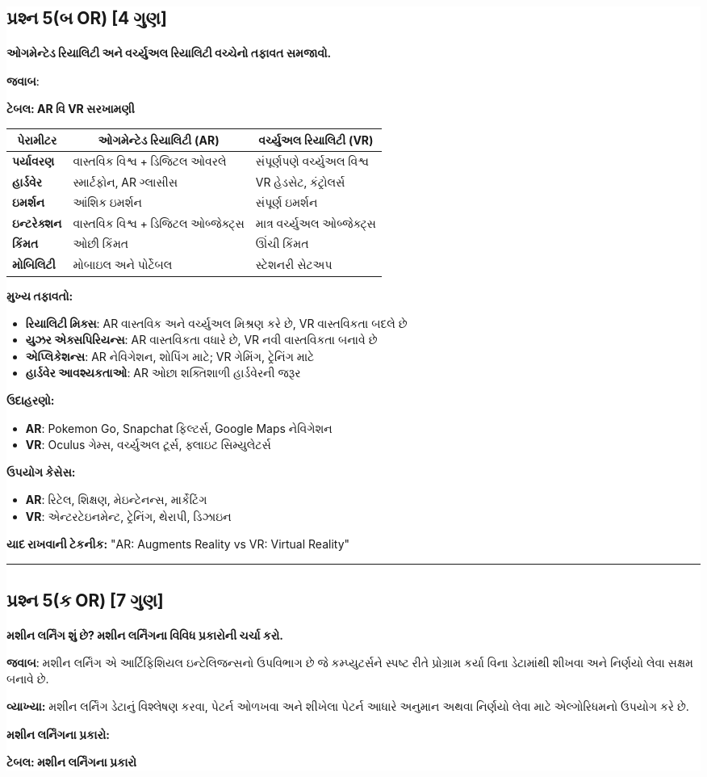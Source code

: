 ## પ્રશ્ન 5(બ OR) [4 ગુણ]

**ઓગમેન્ટેડ રિયાલિટી અને વર્ચ્યુઅલ રિયાલિટી વચ્ચેનો તફાવત સમજાવો.**

**જવાબ**:

**ટેબલ: AR વિ VR સરખામણી**

| પેરામીટર | ઓગમેન્ટેડ રિયાલિટી (AR) | વર્ચ્યુઅલ રિયાલિટી (VR) |
|-----------|------------------------|----------------------|
| **પર્યાવરણ** | વાસ્તવિક વિશ્વ + ડિજિટલ ઓવરલે | સંપૂર્ણપણે વર્ચ્યુઅલ વિશ્વ |
| **હાર્ડવેર** | સ્માર્ટફોન, AR ગ્લાસીસ | VR હેડસેટ, કંટ્રોલર્સ |
| **ઇમર્શન** | આંશિક ઇમર્શન | સંપૂર્ણ ઇમર્શન |
| **ઇન્ટરેક્શન** | વાસ્તવિક વિશ્વ + ડિજિટલ ઓબ્જેક્ટ્સ | માત્ર વર્ચ્યુઅલ ઓબ્જેક્ટ્સ |
| **કિંમત** | ઓછી કિંમત | ઊંચી કિંમત |
| **મોબિલિટી** | મોબાઇલ અને પોર્ટેબલ | સ્ટેશનરી સેટઅપ |

**મુખ્ય તફાવતો:**

- **રિયાલિટી મિક્સ**: AR વાસ્તવિક અને વર્ચ્યુઅલ મિશ્રણ કરે છે, VR વાસ્તવિકતા બદલે છે
- **યુઝર એક્સપિરિયન્સ**: AR વાસ્તવિકતા વધારે છે, VR નવી વાસ્તવિકતા બનાવે છે
- **એપ્લિકેશન્સ**: AR નેવિગેશન, શોપિંગ માટે; VR ગેમિંગ, ટ્રેનિંગ માટે
- **હાર્ડવેર આવશ્યકતાઓ**: AR ઓછા શક્તિશાળી હાર્ડવેરની જરૂર

**ઉદાહરણો:**

- **AR**: Pokemon Go, Snapchat ફિલ્ટર્સ, Google Maps નેવિગેશન
- **VR**: Oculus ગેમ્સ, વર્ચ્યુઅલ ટૂર્સ, ફ્લાઇટ સિમ્યુલેટર્સ

**ઉપયોગ કેસેસ:**

- **AR**: રિટેલ, શિક્ષણ, મેઇન્ટેનન્સ, માર્કેટિંગ
- **VR**: એન્ટરટેઇનમેન્ટ, ટ્રેનિંગ, થેરાપી, ડિઝાઇન

**યાદ રાખવાની ટેકનીક:** "AR: Augments Reality vs VR: Virtual Reality"

---

## પ્રશ્ન 5(ક OR) [7 ગુણ]

**મશીન લર્નિંગ શું છે? મશીન લર્નિંગના વિવિધ પ્રકારોની ચર્ચા કરો.**

**જવાબ**:
મશીન લર્નિંગ એ આર્ટિફિશિયલ ઇન્ટેલિજન્સનો ઉપવિભાગ છે જે કમ્પ્યુટર્સને સ્પષ્ટ રીતે પ્રોગ્રામ કર્યા વિના ડેટામાંથી શીખવા અને નિર્ણયો લેવા સક્ષમ બનાવે છે.

**વ્યાખ્યા:**
મશીન લર્નિંગ ડેટાનું વિશ્લેષણ કરવા, પેટર્ન ઓળખવા અને શીખેલા પેટર્ન આધારે અનુમાન અથવા નિર્ણયો લેવા માટે એલ્ગોરિધમનો ઉપયોગ કરે છે.

**મશીન લર્નિંગના પ્રકારો:**

**ટેબલ: મશીન લર્નિંગના પ્રકારો**
